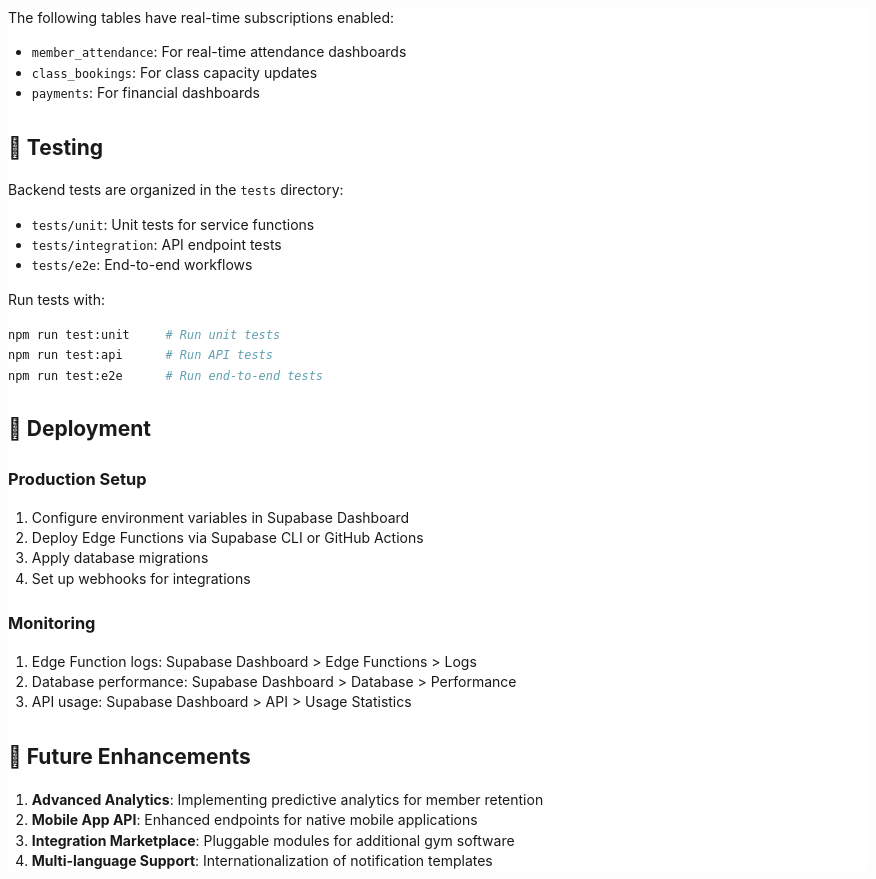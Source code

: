 The following tables have real-time subscriptions enabled:

- `member_attendance`: For real-time attendance dashboards
- `class_bookings`: For class capacity updates
- `payments`: For financial dashboards

## 🧪 Testing

Backend tests are organized in the `tests` directory:

- `tests/unit`: Unit tests for service functions
- `tests/integration`: API endpoint tests
- `tests/e2e`: End-to-end workflows

Run tests with:

```bash
npm run test:unit     # Run unit tests
npm run test:api      # Run API tests
npm run test:e2e      # Run end-to-end tests
```

## 🚀 Deployment

### Production Setup

1. Configure environment variables in Supabase Dashboard
2. Deploy Edge Functions via Supabase CLI or GitHub Actions
3. Apply database migrations
4. Set up webhooks for integrations

### Monitoring

1. Edge Function logs: Supabase Dashboard > Edge Functions > Logs
2. Database performance: Supabase Dashboard > Database > Performance
3. API usage: Supabase Dashboard > API > Usage Statistics

## 🌱 Future Enhancements

1. **Advanced Analytics**: Implementing predictive analytics for member retention
2. **Mobile App API**: Enhanced endpoints for native mobile applications
3. **Integration Marketplace**: Pluggable modules for additional gym software
4. **Multi-language Support**: Internationalization of notification templates

